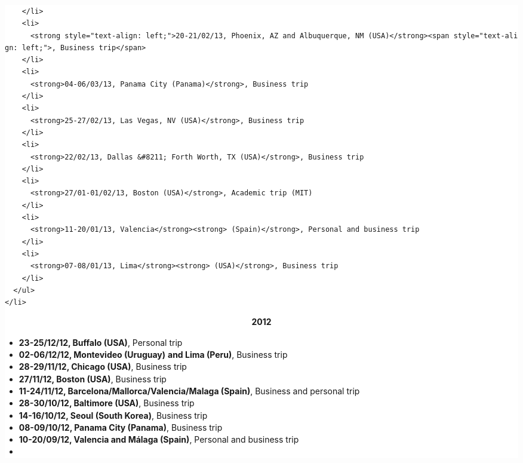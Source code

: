         </li>
        <li>
          <strong style="text-align: left;">20-21/02/13, Phoenix, AZ and Albuquerque, NM (USA)</strong><span style="text-align: left;">, Business trip</span>
        </li>
        <li>
          <strong>04-06/03/13, Panama City (Panama)</strong>, Business trip
        </li>
        <li>
          <strong>25-27/02/13, Las Vegas, NV (USA)</strong>, Business trip
        </li>
        <li>
          <strong>22/02/13, Dallas &#8211; Forth Worth, TX (USA)</strong>, Business trip
        </li>
        <li>
          <strong>27/01-01/02/13, Boston (USA)</strong>, Academic trip (MIT)
        </li>
        <li>
          <strong>11-20/01/13, Valencia</strong><strong> (Spain)</strong>, Personal and business trip
        </li>
        <li>
          <strong>07-08/01/13, Lima</strong><strong> (USA)</strong>, Business trip
        </li>
      </ul>
    </li>
  </ul>
</li>

<p style="text-align: center;">
  <strong>2012</strong>
</p>

<div>
  <ul>
    <li>
      <strong>23-25/12/12, Buffalo</strong><strong> (USA)</strong>, Personal trip
    </li>
    <li>
      <strong>02-06/12/12, Montevideo (Uruguay)</strong> <strong>and Lima (Peru)</strong>, Business trip
    </li>
    <li>
      <strong>28-29/11/12, </strong><strong>Chicago (USA)</strong>, Business trip
    </li>
    <li>
      <strong>27/11/12, </strong><strong>Boston (USA)</strong>, Business trip
    </li>
    <li>
      <strong>11-24/11/12, Barcelona/Mallorca/Valencia/Malaga (Spain)</strong>, Business and personal trip
    </li>
    <li>
      <strong>28-30/10/12, Baltimore (USA)</strong>, Business trip
    </li>
    <li>
      <strong>14-16/10/12, Seoul (South Korea)</strong>, Business trip
    </li>
    <li>
      <strong>08-09/10/12, Panama City (Panama)</strong>, Business trip
    </li>
    <li>
      <strong>10-20/09/12, Valencia and Málaga (Spain)</strong>, Personal and business trip
    </li>
    <li>